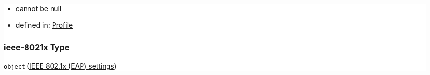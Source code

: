 * cannot be null

* defined in: [Profile](profile-properties-network-settings-properties-network-connections-to-be-defined-items-properties-ieee-8021x-eap-settings.md "https://github.com/openSUSE/agama/blob/master/rust/agama-lib/share/profile.schema.json#/properties/network/properties/connections/items/properties/ieee-8021x")

### ieee-8021x Type

`object` ([IEEE 802.1x (EAP) settings](profile-properties-network-settings-properties-network-connections-to-be-defined-items-properties-ieee-8021x-eap-settings.md))
